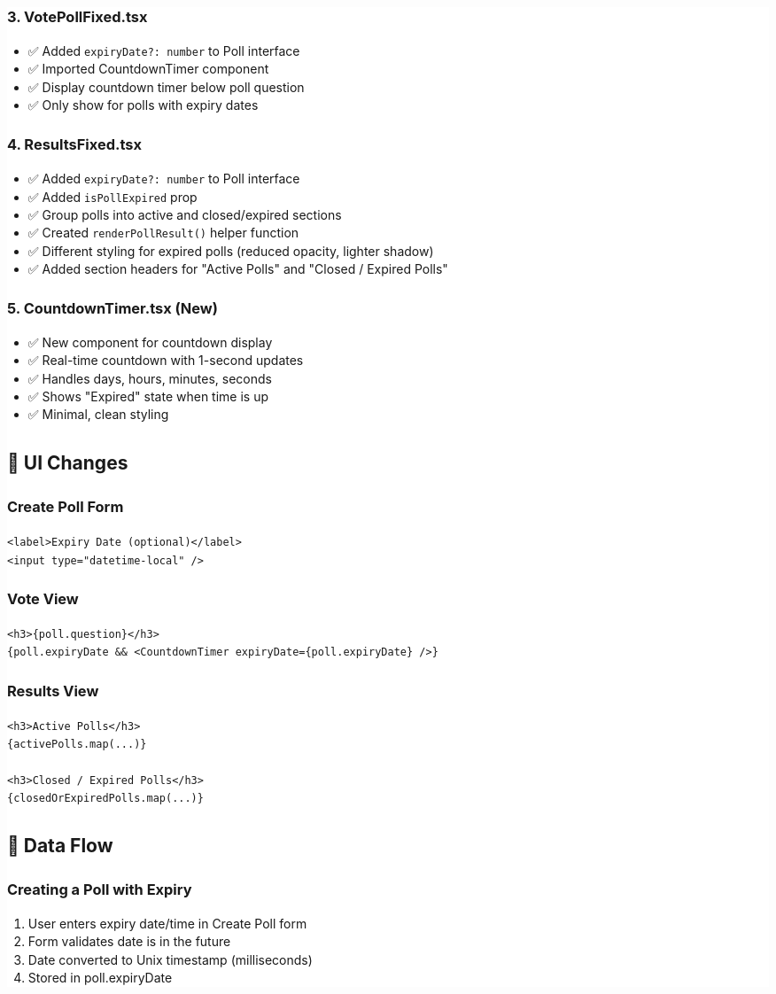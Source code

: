 ### 3. **VotePollFixed.tsx**
- ✅ Added `expiryDate?: number` to Poll interface
- ✅ Imported CountdownTimer component
- ✅ Display countdown timer below poll question
- ✅ Only show for polls with expiry dates

### 4. **ResultsFixed.tsx**
- ✅ Added `expiryDate?: number` to Poll interface
- ✅ Added `isPollExpired` prop
- ✅ Group polls into active and closed/expired sections
- ✅ Created `renderPollResult()` helper function
- ✅ Different styling for expired polls (reduced opacity, lighter shadow)
- ✅ Added section headers for "Active Polls" and "Closed / Expired Polls"

### 5. **CountdownTimer.tsx** (New)
- ✅ New component for countdown display
- ✅ Real-time countdown with 1-second updates
- ✅ Handles days, hours, minutes, seconds
- ✅ Shows "Expired" state when time is up
- ✅ Minimal, clean styling

## 🎨 UI Changes

### Create Poll Form
```tsx
<label>Expiry Date (optional)</label>
<input type="datetime-local" />
```

### Vote View
```tsx
<h3>{poll.question}</h3>
{poll.expiryDate && <CountdownTimer expiryDate={poll.expiryDate} />}
```

### Results View
```tsx
<h3>Active Polls</h3>
{activePolls.map(...)}

<h3>Closed / Expired Polls</h3>
{closedOrExpiredPolls.map(...)}
```

## 🔄 Data Flow

### Creating a Poll with Expiry
1. User enters expiry date/time in Create Poll form
2. Form validates date is in the future
3. Date converted to Unix timestamp (milliseconds)
4. Stored in poll.expiryDate
